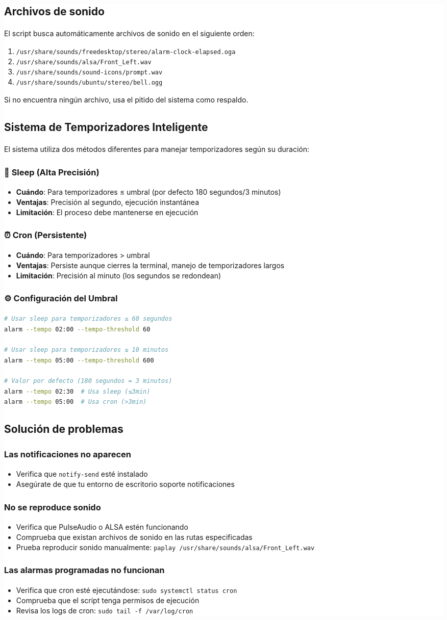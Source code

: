 ## Archivos de sonido

El script busca automáticamente archivos de sonido en el siguiente orden:
1. `/usr/share/sounds/freedesktop/stereo/alarm-clock-elapsed.oga`
2. `/usr/share/sounds/alsa/Front_Left.wav`
3. `/usr/share/sounds/sound-icons/prompt.wav`
4. `/usr/share/sounds/ubuntu/stereo/bell.ogg`

Si no encuentra ningún archivo, usa el pitido del sistema como respaldo.

## Sistema de Temporizadores Inteligente

El sistema utiliza dos métodos diferentes para manejar temporizadores según su duración:

### 🚀 **Sleep (Alta Precisión)**
- **Cuándo**: Para temporizadores ≤ umbral (por defecto 180 segundos/3 minutos)
- **Ventajas**: Precisión al segundo, ejecución instantánea
- **Limitación**: El proceso debe mantenerse en ejecución

### ⏰ **Cron (Persistente)**
- **Cuándo**: Para temporizadores > umbral
- **Ventajas**: Persiste aunque cierres la terminal, manejo de temporizadores largos
- **Limitación**: Precisión al minuto (los segundos se redondean)

### ⚙️ **Configuración del Umbral**

```bash
# Usar sleep para temporizadores ≤ 60 segundos
alarm --tempo 02:00 --tempo-threshold 60

# Usar sleep para temporizadores ≤ 10 minutos  
alarm --tempo 05:00 --tempo-threshold 600

# Valor por defecto (180 segundos = 3 minutos)
alarm --tempo 02:30  # Usa sleep (≤3min)
alarm --tempo 05:00  # Usa cron (>3min)
```

## Solución de problemas

### Las notificaciones no aparecen
- Verifica que `notify-send` esté instalado
- Asegúrate de que tu entorno de escritorio soporte notificaciones

### No se reproduce sonido
- Verifica que PulseAudio o ALSA estén funcionando
- Comprueba que existan archivos de sonido en las rutas especificadas
- Prueba reproducir sonido manualmente: `paplay /usr/share/sounds/alsa/Front_Left.wav`

### Las alarmas programadas no funcionan
- Verifica que cron esté ejecutándose: `sudo systemctl status cron`
- Comprueba que el script tenga permisos de ejecución
- Revisa los logs de cron: `sudo tail -f /var/log/cron`
